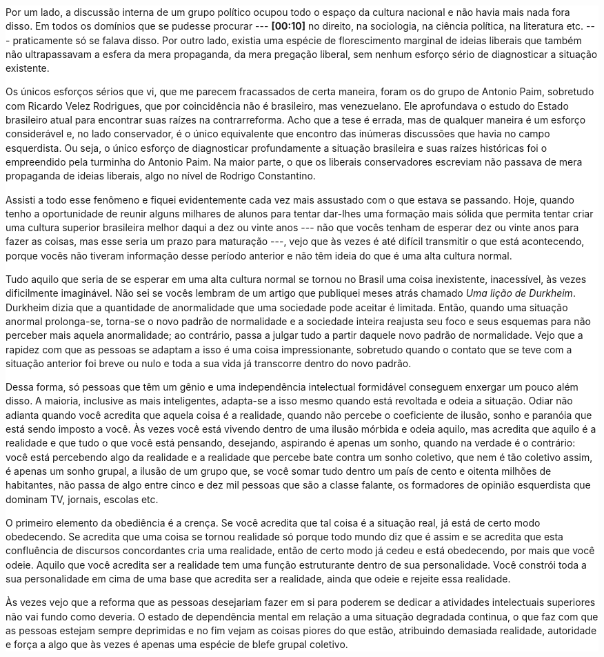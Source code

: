 Por um lado, a discussão interna de um grupo político ocupou todo o espaço da cultura nacional e não havia mais nada fora disso. Em todos os domínios que se pudesse procurar --- **\[00:10\]** no direito, na sociologia, na ciência política, na literatura etc. --- praticamente só se falava disso. Por outro lado, existia uma espécie de florescimento marginal de ideias liberais que também não ultrapassavam a esfera da mera propaganda, da mera pregação liberal, sem nenhum esforço sério de diagnosticar a situação existente.

Os únicos esforços sérios que vi, que me parecem fracassados de certa maneira, foram os do grupo de Antonio Paim, sobretudo com Ricardo Velez Rodrigues, que por coincidência não é brasileiro, mas venezuelano. Ele aprofundava o estudo do Estado brasileiro atual para encontrar suas raízes na contrarreforma. Acho que a tese é errada, mas de qualquer maneira é um esforço considerável e, no lado conservador, é o único equivalente que encontro das inúmeras discussões que havia no campo esquerdista. Ou seja, o único esforço de diagnosticar profundamente a situação brasileira e suas raízes históricas foi o empreendido pela turminha do Antonio Paim. Na maior parte, o que os liberais conservadores escreviam não passava de mera propaganda de ideias liberais, algo no nível de Rodrigo Constantino.

Assisti a todo esse fenômeno e fiquei evidentemente cada vez mais assustado com o que estava se passando. Hoje, quando tenho a oportunidade de reunir alguns milhares de alunos para tentar dar-lhes uma formação mais sólida que permita tentar criar uma cultura superior brasileira melhor daqui a dez ou vinte anos --- não que vocês tenham de esperar dez ou vinte anos para fazer as coisas, mas esse seria um prazo para maturação ---, vejo que às vezes é até difícil transmitir o que está acontecendo, porque vocês não tiveram informação desse período anterior e não têm ideia do que é uma alta cultura normal.

Tudo aquilo que seria de se esperar em uma alta cultura normal se tornou no Brasil uma coisa inexistente, inacessível, às vezes dificilmente imaginável. Não sei se vocês lembram de um artigo que publiquei meses atrás chamado *Uma lição de Durkheim*. Durkheim dizia que a quantidade de anormalidade que uma sociedade pode aceitar é limitada. Então, quando uma situação anormal prolonga-se, torna-se o novo padrão de normalidade e a sociedade inteira reajusta seu foco e seus esquemas para não perceber mais aquela anormalidade; ao contrário, passa a julgar tudo a partir daquele novo padrão de normalidade. Vejo que a rapidez com que as pessoas se adaptam a isso é uma coisa impressionante, sobretudo quando o contato que se teve com a situação anterior foi breve ou nulo e toda a sua vida já transcorre dentro do novo padrão.

Dessa forma, só pessoas que têm um gênio e uma independência intelectual formidável conseguem enxergar um pouco além disso. A maioria, inclusive as mais inteligentes, adapta-se a isso mesmo quando está revoltada e odeia a situação. Odiar não adianta quando você acredita que aquela coisa é a realidade, quando não percebe o coeficiente de ilusão, sonho e paranóia que está sendo imposto a você. Às vezes você está vivendo dentro de uma ilusão mórbida e odeia aquilo, mas acredita que aquilo é a realidade e que tudo o que você está pensando, desejando, aspirando é apenas um sonho, quando na verdade é o contrário: você está percebendo algo da realidade e a realidade que percebe bate contra um sonho coletivo, que nem é tão coletivo assim, é apenas um sonho grupal, a ilusão de um grupo que, se você somar tudo dentro um país de cento e oitenta milhões de habitantes, não passa de algo entre cinco e dez mil pessoas que são a classe falante, os formadores de opinião esquerdista que dominam TV, jornais, escolas etc.

O primeiro elemento da obediência é a crença. Se você acredita que tal coisa é a situação real, já está de certo modo obedecendo. Se acredita que uma coisa se tornou realidade só porque todo mundo diz que é assim e se acredita que esta confluência de discursos concordantes cria uma realidade, então de certo modo já cedeu e está obedecendo, por mais que você odeie. Aquilo que você acredita ser a realidade tem uma função estruturante dentro de sua personalidade. Você constrói toda a sua personalidade em cima de uma base que acredita ser a realidade, ainda que odeie e rejeite essa realidade.

Às vezes vejo que a reforma que as pessoas desejariam fazer em si para poderem se dedicar a atividades intelectuais superiores não vai fundo como deveria. O estado de dependência mental em relação a uma situação degradada continua, o que faz com que as pessoas estejam sempre deprimidas e no fim vejam as coisas piores do que estão, atribuindo demasiada realidade, autoridade e força a algo que às vezes é apenas uma espécie de blefe grupal coletivo.
